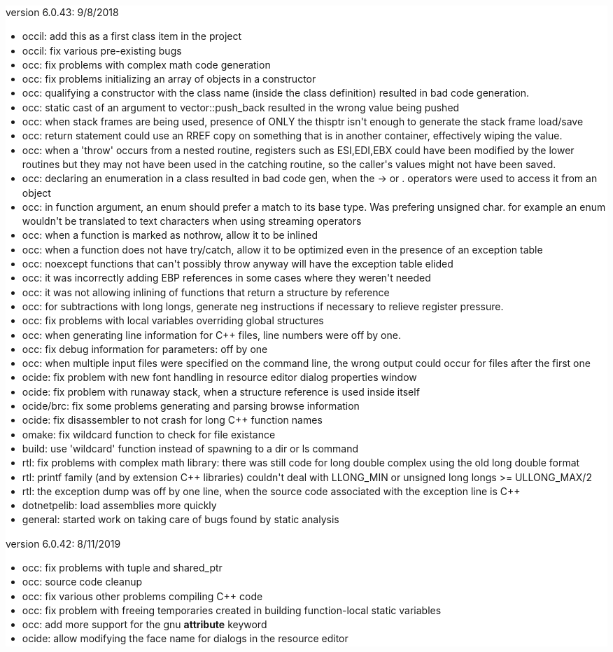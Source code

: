 version 6.0.43: 9/8/2018
* occil: add this as a first class item in the project
* occil: fix various pre-existing bugs
* occ: fix problems with complex math code generation
* occ: fix problems initializing an array of objects in a constructor
* occ: qualifying a constructor with the class name (inside the class definition) resulted in bad code generation.
* occ: static cast of an argument to vector::push_back resulted in the wrong value being pushed
* occ: when stack frames are being used, presence of ONLY the thisptr isn't enough to generate the stack frame load/save
* occ: return statement could use an RREF copy on something that is in another container, effectively wiping the value.
* occ: when a 'throw' occurs from a nested routine, registers such as ESI,EDI,EBX could have been modified by the lower routines but they may not have been used in the catching routine, so the caller's values might not have been saved.
* occ: declaring an enumeration in a class resulted in bad code gen, when the -> or . operators were used to access it from an object
* occ: in function argument, an enum should prefer a match to its base type.   Was prefering unsigned char. for example an enum wouldn't be translated to text characters when using streaming operators
* occ: when a function is marked as nothrow, allow it to be inlined
* occ: when a function does not have try/catch, allow it to be optimized even in the presence of an exception table
* occ: noexcept functions that can't possibly throw anyway will have the exception table elided
* occ: it was incorrectly adding EBP references in some cases where they weren't needed
* occ: it was not allowing inlining of functions that return a structure by reference
* occ: for subtractions with long longs, generate neg instructions if necessary to relieve register pressure.
* occ: fix problems with local variables overriding global structures
* occ: when generating line information for C++ files, line numbers were off by one.
* occ: fix debug information for parameters:   off by one
* occ: when multiple input files were specified on the command line, the wrong output could occur for files after the first one
* ocide: fix problem with new font handling in resource editor dialog properties window
* ocide: fix problem with runaway stack, when a structure reference is used inside itself
* ocide/brc: fix some problems generating and parsing browse information
* ocide: fix disassembler to not crash for long C++ function names
* omake: fix wildcard function to check for file existance
* build: use 'wildcard' function instead of spawning to a dir or ls command
* rtl: fix problems with complex math library: there was still code for long double complex using the old long double format
* rtl: printf family (and by extension C++ libraries) couldn't deal with LLONG_MIN or unsigned long longs >= ULLONG_MAX/2
* rtl: the exception dump was off by one line, when the source code associated with the exception line is C++
* dotnetpelib: load assemblies more quickly
* general: started work on taking care of bugs found by static analysis


version 6.0.42: 8/11/2019
* occ: fix problems with tuple and shared_ptr
* occ: source code cleanup
* occ: fix various other problems compiling C++ code
* occ: fix problem with freeing temporaries created in building function-local static variables
* occ: add more support for the gnu __attribute__ keyword
* ocide: allow modifying the face name for dialogs in the resource editor
